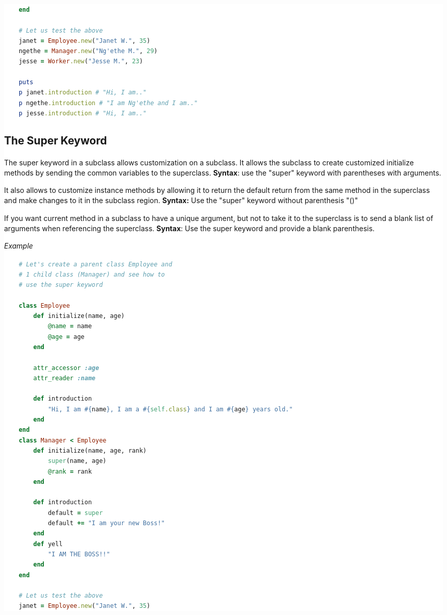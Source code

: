 ```ruby
    end

    # Let us test the above
    janet = Employee.new("Janet W.", 35)
    ngethe = Manager.new("Ng'ethe M.", 29)
    jesse = Worker.new("Jesse M.", 23)

    puts
    p janet.introduction # "Hi, I am.."
    p ngethe.introduction # "I am Ng'ethe and I am.."
    p jesse.introduction # "Hi, I am.."
```


## The Super Keyword
The super keyword in a subclass allows customization on a subclass.
It allows the subclass to create customized initialize methods by sending the common variables to the superclass.
**Syntax**: use the "super" keyword with parentheses with arguments.

It also allows to customize instance methods by allowing it to return the default return from the same method in the superclass and make changes to it in the subclass region.
**Syntax:** Use the "super" keyword without parenthesis "()"

If you want current method in a subclass to have a unique argument, but not to take it to the superclass is to send a blank list of arguments when referencing the superclass.
**Syntax**: Use the super keyword and provide a blank parenthesis.

*Example*
```ruby
    # Let's create a parent class Employee and
    # 1 child class (Manager) and see how to
    # use the super keyword

    class Employee
        def initialize(name, age)
            @name = name
            @age = age
        end

        attr_accessor :age
        attr_reader :name

        def introduction
            "Hi, I am #{name}, I am a #{self.class} and I am #{age} years old."
        end
    end
    class Manager < Employee
        def initialize(name, age, rank)
            super(name, age)
            @rank = rank
        end

        def introduction
            default = super
            default += "I am your new Boss!"
        end
        def yell
            "I AM THE BOSS!!"
        end
    end

    # Let us test the above
    janet = Employee.new("Janet W.", 35)
```